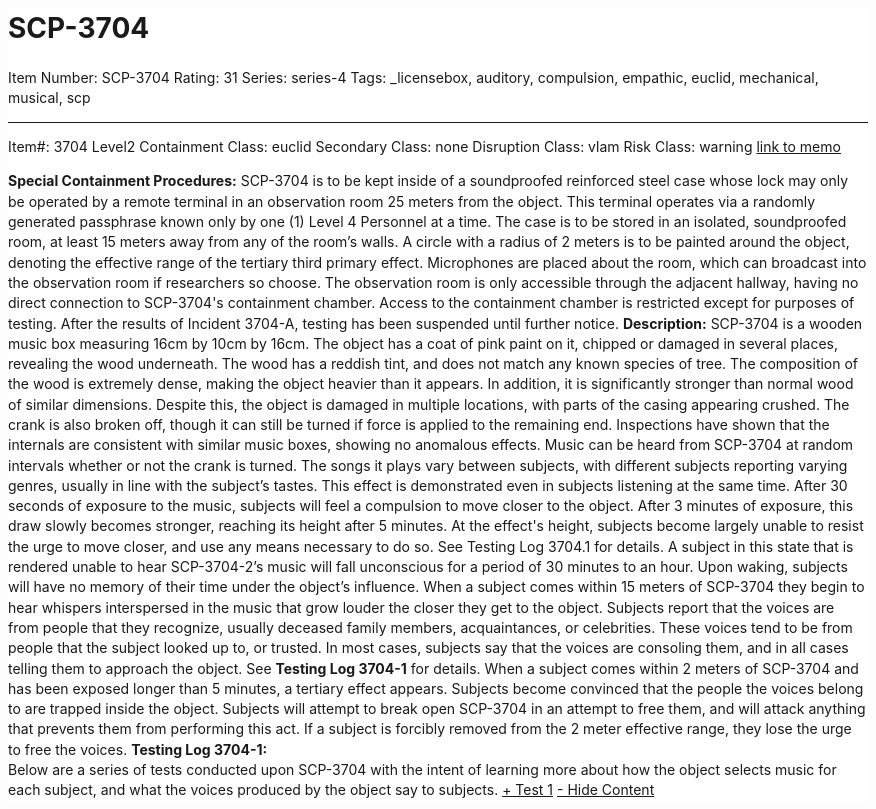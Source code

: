 # SCP-3704
Item Number: SCP-3704
Rating: 31
Series: series-4
Tags: _licensebox, auditory, compulsion, empathic, euclid, mechanical, musical, scp

---

Item#: 3704
Level2
Containment Class:
euclid
Secondary Class:
none
Disruption Class:
vlam
Risk Class:
warning
[link to memo](/classification-committee-memo)  

**Special Containment Procedures:** SCP-3704 is to be kept inside of a soundproofed reinforced steel case whose lock may only be operated by a remote terminal in an observation room 25 meters from the object. This terminal operates via a randomly generated passphrase known only by one (1) Level 4 Personnel at a time. The case is to be stored in an isolated, soundproofed room, at least 15 meters away from any of the room’s walls. A circle with a radius of 2 meters is to be painted around the object, denoting the effective range of the tertiary third primary effect. Microphones are placed about the room, which can broadcast into the observation room if researchers so choose.
The observation room is only accessible through the adjacent hallway, having no direct connection to SCP-3704's containment chamber. Access to the containment chamber is restricted except for purposes of testing. After the results of Incident 3704-A, testing has been suspended until further notice.
**Description:** SCP-3704 is a wooden music box measuring 16cm by 10cm by 16cm. The object has a coat of pink paint on it, chipped or damaged in several places, revealing the wood underneath. The wood has a reddish tint, and does not match any known species of tree. The composition of the wood is extremely dense, making the object heavier than it appears. In addition, it is significantly stronger than normal wood of similar dimensions. Despite this, the object is damaged in multiple locations, with parts of the casing appearing crushed. The crank is also broken off, though it can still be turned if force is applied to the remaining end. Inspections have shown that the internals are consistent with similar music boxes, showing no anomalous effects.
Music can be heard from SCP-3704 at random intervals whether or not the crank is turned. The songs it plays vary between subjects, with different subjects reporting varying genres, usually in line with the subject’s tastes. This effect is demonstrated even in subjects listening at the same time.
After 30 seconds of exposure to the music, subjects will feel a compulsion to move closer to the object. After 3 minutes of exposure, this draw slowly becomes stronger, reaching its height after 5 minutes. At the effect's height, subjects become largely unable to resist the urge to move closer, and use any means necessary to do so. See Testing Log 3704.1 for details. A subject in this state that is rendered unable to hear SCP-3704-2’s music will fall unconscious for a period of 30 minutes to an hour. Upon waking, subjects will have no memory of their time under the object’s influence.
When a subject comes within 15 meters of SCP-3704 they begin to hear whispers interspersed in the music that grow louder the closer they get to the object. Subjects report that the voices are from people that they recognize, usually deceased family members, acquaintances, or celebrities. These voices tend to be from people that the subject looked up to, or trusted.
In most cases, subjects say that the voices are consoling them, and in all cases telling them to approach the object. See **Testing Log 3704-1** for details.
When a subject comes within 2 meters of SCP-3704 and has been exposed longer than 5 minutes, a tertiary effect appears. Subjects become convinced that the people the voices belong to are trapped inside the object. Subjects will attempt to break open SCP-3704 in an attempt to free them, and will attack anything that prevents them from performing this act. If a subject is forcibly removed from the 2 meter effective range, they lose the urge to free the voices.
**Testing Log 3704-1:**  
Below are a series of tests conducted upon SCP-3704 with the intent of learning more about how the object selects music for each subject, and what the voices produced by the object say to subjects.
[\+ Test 1](javascript:;)
[\- Hide Content](javascript:;)